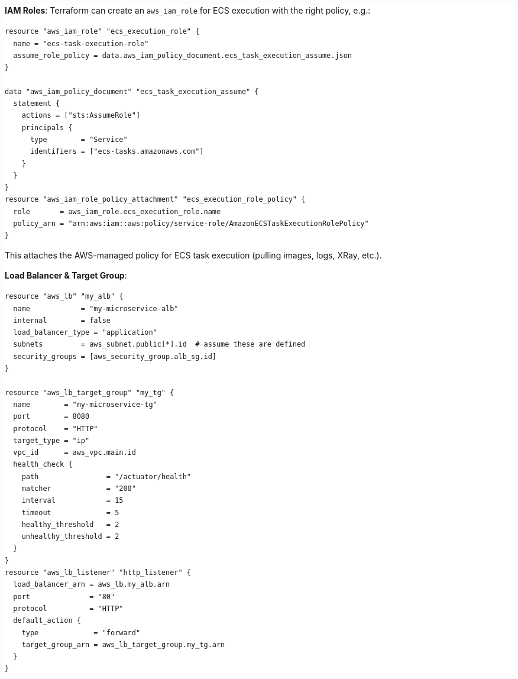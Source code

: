**IAM Roles**:
Terraform can create an `aws_iam_role` for ECS execution with the right policy, e.g.:

```hcl
resource "aws_iam_role" "ecs_execution_role" {
  name = "ecs-task-execution-role"
  assume_role_policy = data.aws_iam_policy_document.ecs_task_execution_assume.json
}

data "aws_iam_policy_document" "ecs_task_execution_assume" {
  statement {
    actions = ["sts:AssumeRole"]
    principals {
      type        = "Service"
      identifiers = ["ecs-tasks.amazonaws.com"]
    }
  }
}
resource "aws_iam_role_policy_attachment" "ecs_execution_role_policy" {
  role       = aws_iam_role.ecs_execution_role.name
  policy_arn = "arn:aws:iam::aws:policy/service-role/AmazonECSTaskExecutionRolePolicy"
}
```

This attaches the AWS-managed policy for ECS task execution (pulling images, logs, XRay, etc.).

**Load Balancer & Target Group**:

```hcl
resource "aws_lb" "my_alb" {
  name            = "my-microservice-alb"
  internal        = false
  load_balancer_type = "application"
  subnets         = aws_subnet.public[*].id  # assume these are defined
  security_groups = [aws_security_group.alb_sg.id]
}

resource "aws_lb_target_group" "my_tg" {
  name        = "my-microservice-tg"
  port        = 8080
  protocol    = "HTTP"
  target_type = "ip"
  vpc_id      = aws_vpc.main.id
  health_check {
    path                = "/actuator/health"
    matcher             = "200"
    interval            = 15
    timeout             = 5
    healthy_threshold   = 2
    unhealthy_threshold = 2
  }
}
resource "aws_lb_listener" "http_listener" {
  load_balancer_arn = aws_lb.my_alb.arn
  port              = "80"
  protocol          = "HTTP"
  default_action {
    type             = "forward"
    target_group_arn = aws_lb_target_group.my_tg.arn
  }
}
```
